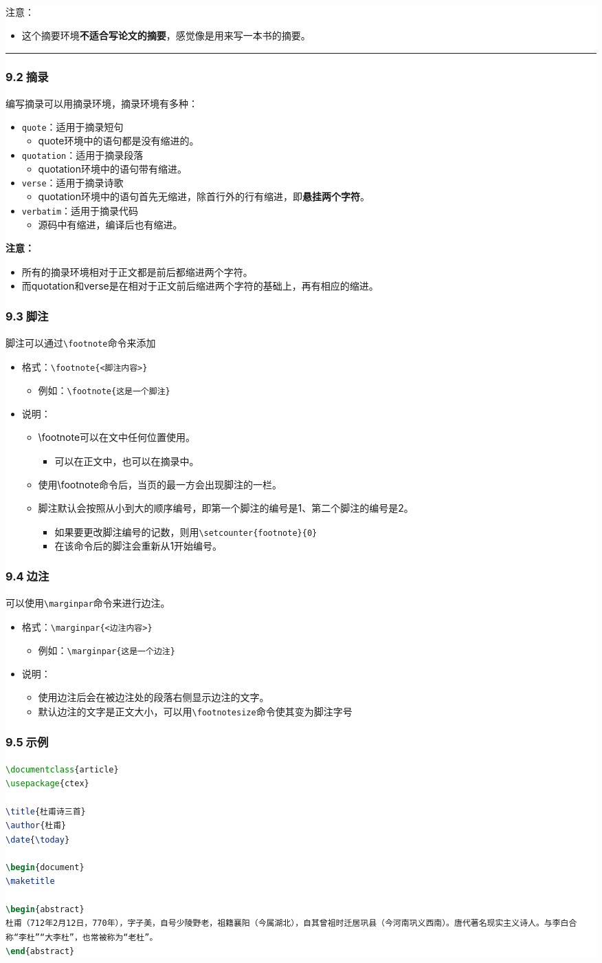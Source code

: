 注意：

- 这个摘要环境**不适合写论文的摘要**，感觉像是用来写一本书的摘要。

---

### 9.2 摘录

编写摘录可以用摘录环境，摘录环境有多种：

- `quote`：适用于摘录短句
  - quote环境中的语句都是没有缩进的。
- `quotation`：适用于摘录段落
  - quotation环境中的语句带有缩进。
- `verse`：适用于摘录诗歌
  - quotation环境中的语句首先无缩进，除首行外的行有缩进，即**悬挂两个字符**。
- `verbatim`：适用于摘录代码
  - 源码中有缩进，编译后也有缩进。

**注意：**

- 所有的摘录环境相对于正文都是前后都缩进两个字符。
- 而quotation和verse是在相对于正文前后缩进两个字符的基础上，再有相应的缩进。

### 9.3 脚注

脚注可以通过`\footnote`命令来添加

- 格式：`\footnote{<脚注内容>}`
  - 例如：`\footnote{这是一个脚注}`

- 说明：

  - \footnote可以在文中任何位置使用。
    - 可以在正文中，也可以在摘录中。

  - 使用\footnote命令后，当页的最一方会出现脚注的一栏。
  - 脚注默认会按照从小到大的顺序编号，即第一个脚注的编号是1、第二个脚注的编号是2。
    - 如果要更改脚注编号的记数，则用`\setcounter{footnote}{0}`
    - 在该命令后的脚注会重新从1开始编号。

### 9.4 边注

可以使用`\marginpar`命令来进行边注。

- 格式：`\marginpar{<边注内容>}`
  - 例如：`\marginpar{这是一个边注}`

- 说明：
  - 使用边注后会在被边注处的段落右侧显示边注的文字。
  - 默认边注的文字是正文大小，可以用`\footnotesize`命令使其变为脚注字号

### 9.5 示例

```latex
\documentclass{article}
\usepackage{ctex}

\title{杜甫诗三首}
\author{杜甫}
\date{\today}

\begin{document}
\maketitle

\begin{abstract}
杜甫（712年2月12日，770年），字子美，自号少陵野老，祖籍襄阳（今属湖北），自其曾祖时迁居巩县（今河南巩义西南）。唐代著名现实主义诗人。与李白合称“李杜”“大李杜”，也常被称为“老杜”。
\end{abstract}

```